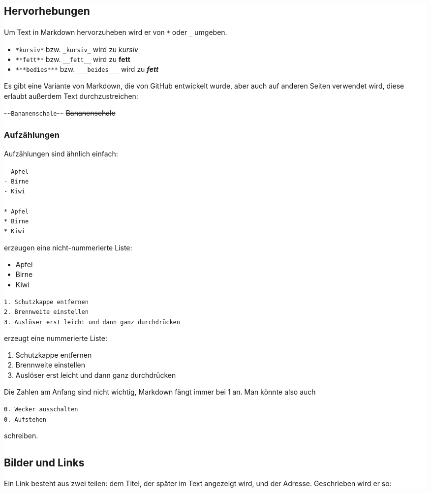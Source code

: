 ## Hervorhebungen
Um Text in Markdown hervorzuheben wird er von `*` oder `_` umgeben.

* `*kursiv*` bzw. `_kursiv_` wird zu _kursiv_
* `**fett**` bzw. `__fett__` wird zu __fett__
* `***bedies***` bzw. `___beides___` wird zu ___fett___

Es gibt eine Variante von Markdown, die von GitHub entwickelt wurde, aber auch auf anderen Seiten verwendet wird, diese erlaubt außerdem Text durchzustreichen:

`~~Bananenschale~~` <del>Bananenschale</del>

### Aufzählungen

Aufzählungen sind ähnlich einfach:

```
- Apfel
- Birne
- Kiwi

* Apfel
* Birne
* Kiwi
```

erzeugen eine nicht-nummerierte Liste:

- Apfel
- Birne
- Kiwi

```
1. Schutzkappe entfernen
2. Brennweite einstellen
3. Auslöser erst leicht und dann ganz durchdrücken
```

erzeugt eine nummerierte Liste:

1. Schutzkappe entfernen
2. Brennweite einstellen
3. Auslöser erst leicht und dann ganz durchdrücken

Die Zahlen am Anfang sind nicht wichtig, Markdown fängt immer bei 1 an. Man könnte also auch

```
0. Wecker ausschalten
0. Aufstehen
```

schreiben.

## Bilder und Links

Ein Link besteht aus zwei teilen: dem Titel, der später im Text angezeigt wird, und der Adresse. Geschrieben wird er so:
